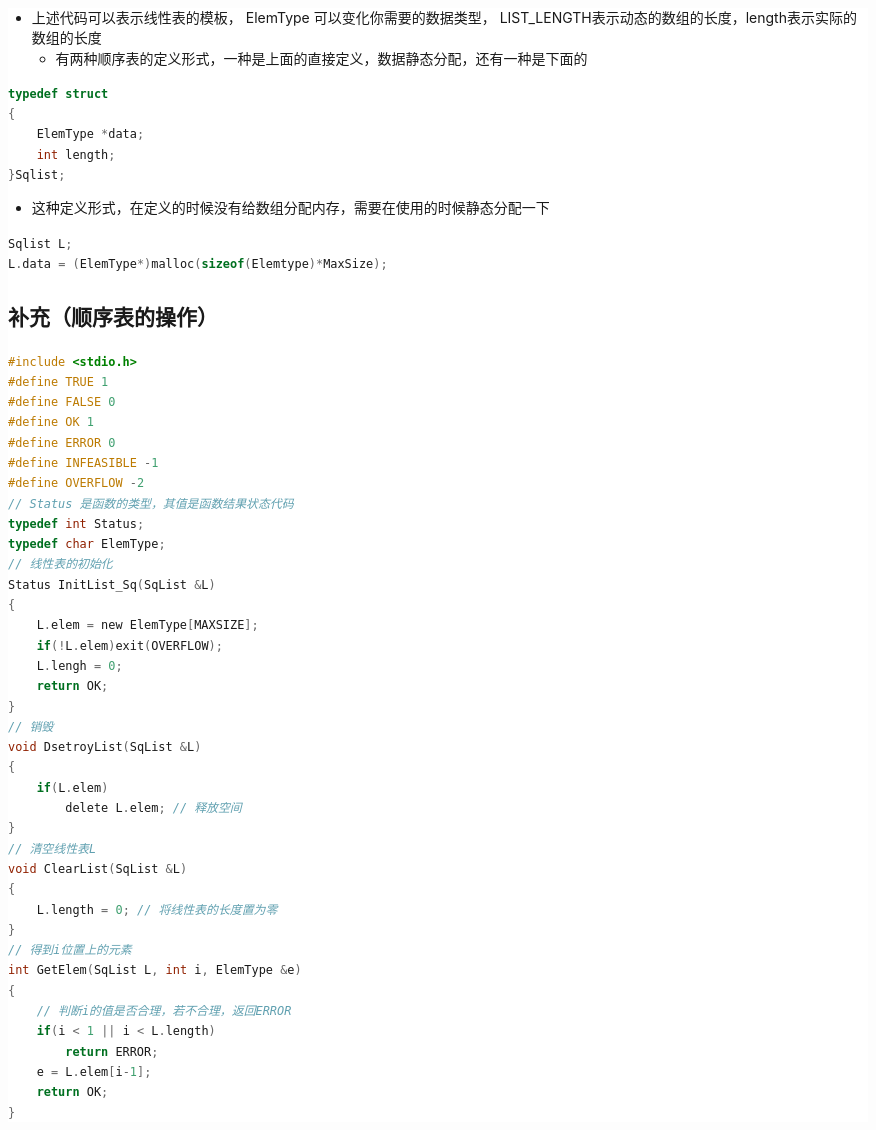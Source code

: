- 上述代码可以表示线性表的模板， ElemType 可以变化你需要的数据类型， LIST_LENGTH表示动态的数组的长度，length表示实际的数组的长度
  - 有两种顺序表的定义形式，一种是上面的直接定义，数据静态分配，还有一种是下面的

``` c
typedef struct
{
    ElemType *data;
    int length;
}Sqlist;
```

- 这种定义形式，在定义的时候没有给数组分配内存，需要在使用的时候静态分配一下

``` c
Sqlist L;
L.data = (ElemType*)malloc(sizeof(Elemtype)*MaxSize);
```

## 补充（顺序表的操作）

``` c
#include <stdio.h>
#define TRUE 1
#define FALSE 0
#define OK 1
#define ERROR 0
#define INFEASIBLE -1
#define OVERFLOW -2
// Status 是函数的类型，其值是函数结果状态代码
typedef int Status;
typedef char ElemType;
// 线性表的初始化
Status InitList_Sq(SqList &L)
{
    L.elem = new ElemType[MAXSIZE];
    if(!L.elem)exit(OVERFLOW);
    L.lengh = 0;
    return OK;
}
// 销毁
void DsetroyList(SqList &L)
{
    if(L.elem)
        delete L.elem; // 释放空间
}
// 清空线性表L
void ClearList(SqList &L)
{
    L.length = 0; // 将线性表的长度置为零
}
// 得到i位置上的元素
int GetElem(SqList L, int i, ElemType &e)
{
    // 判断i的值是否合理，若不合理，返回ERROR
    if(i < 1 || i < L.length)
        return ERROR;
    e = L.elem[i-1];
    return OK;
}
```

